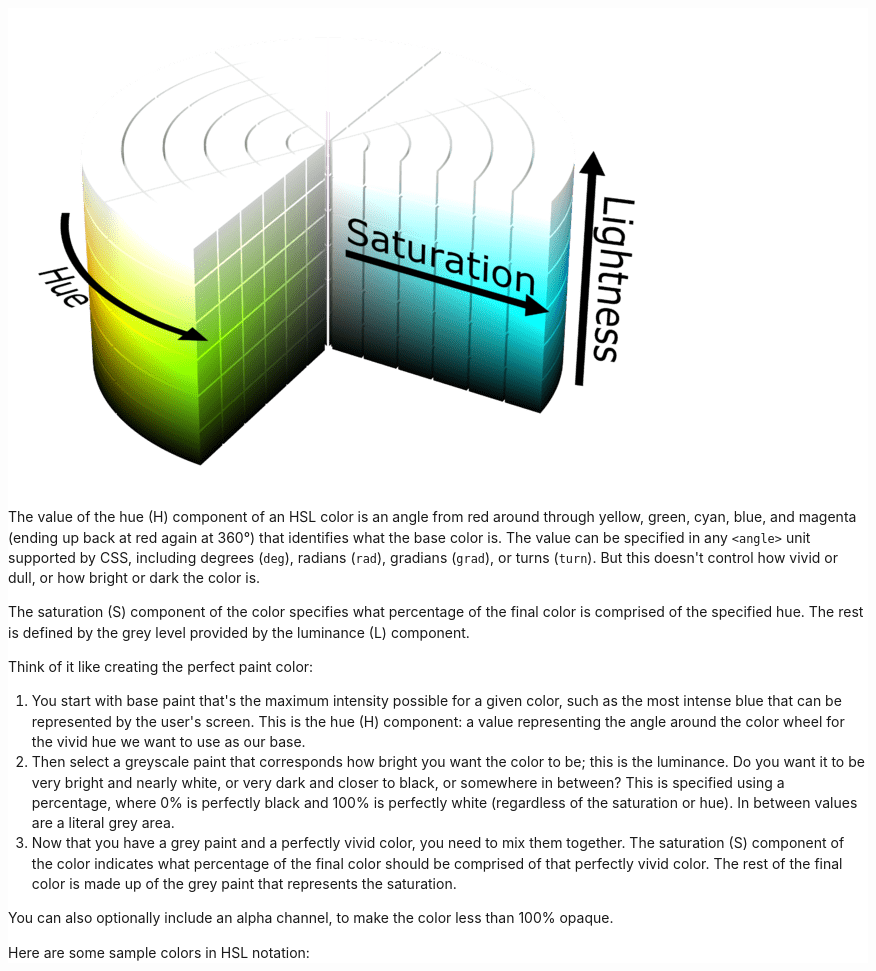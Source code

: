 ![HSL Functional Notation](hslFunctionalNotation.png)

The value of the hue (H) component of an HSL color is an angle from red around through yellow, green, cyan, blue, and magenta (ending up back at red again at 360°) that identifies what the base color is. The value can be specified in any `<angle>` unit supported by CSS, including degrees (`deg`), radians (`rad`), gradians (`grad`), or turns (`turn`). But this doesn't control how vivid or dull, or how bright or dark the color is.

The saturation (S) component of the color specifies what percentage of the final color is comprised of the specified hue. The rest is defined by the grey level provided by the luminance (L) component.

Think of it like creating the perfect paint color:

1. You start with base paint that's the maximum intensity possible for a given color, such as the most intense blue that can be represented by the user's screen. This is the hue (H) component: a value representing the angle around the color wheel for the vivid hue we want to use as our base.
2. Then select a greyscale paint that corresponds how bright you want the color to be; this is the luminance. Do you want it to be very bright and nearly white, or very dark and closer to black, or somewhere in between? This is specified using a percentage, where 0% is perfectly black and 100% is perfectly white (regardless of the saturation or hue). In between values are a literal grey area.
3. Now that you have a grey paint and a perfectly vivid color, you need to mix them together. The saturation (S) component of the color indicates what percentage of the final color should be comprised of that perfectly vivid color. The rest of the final color is made up of the grey paint that represents the saturation.

You can also optionally include an alpha channel, to make the color less than 100% opaque.

Here are some sample colors in HSL notation:
